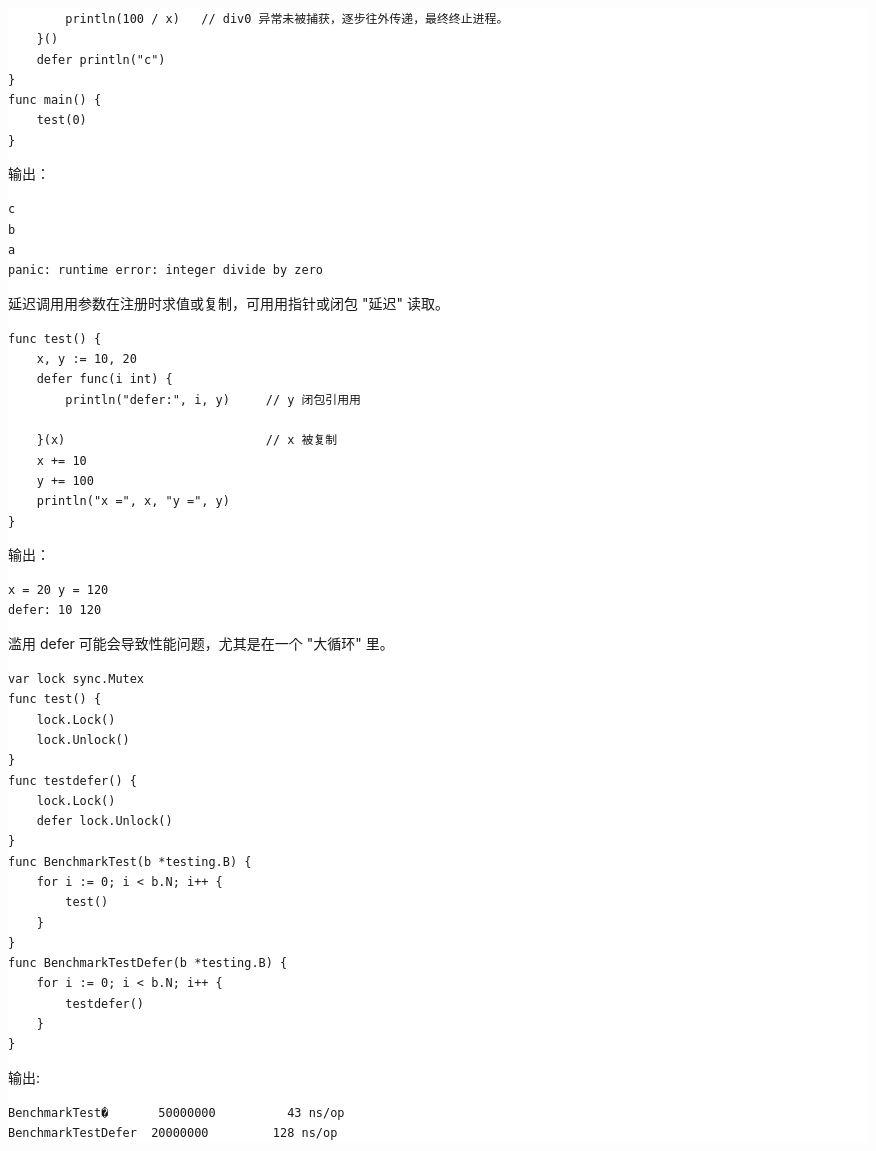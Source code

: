 ```
        println(100 / x)   // div0 异常未被捕获，逐步往外传递，最终终⽌进程。
    }()
    defer println("c")
}
func main() {
    test(0)
}
```
输出：
```
c
b
a
panic: runtime error: integer divide by zero
```
延迟调⽤用参数在注册时求值或复制，可⽤用指针或闭包 "延迟" 读取。
```
func test() {
    x, y := 10, 20
    defer func(i int) {
        println("defer:", i, y)     // y 闭包引⽤用

    }(x)                            // x 被复制
    x += 10
    y += 100
    println("x =", x, "y =", y)
}
```
输出：
```
x = 20 y = 120
defer: 10 120
```
滥用 defer 可能会导致性能问题，尤其是在一个 "⼤循环" 里。
```
var lock sync.Mutex
func test() {
    lock.Lock()
    lock.Unlock()
}
func testdefer() {
    lock.Lock()
    defer lock.Unlock()
}
func BenchmarkTest(b *testing.B) {
    for i := 0; i < b.N; i++ {
        test()
    }
}
func BenchmarkTestDefer(b *testing.B) {
    for i := 0; i < b.N; i++ {
        testdefer()
    }
}
```
输出:
```
BenchmarkTest�       50000000          43 ns/op
BenchmarkTestDefer  20000000         128 ns/op
```
